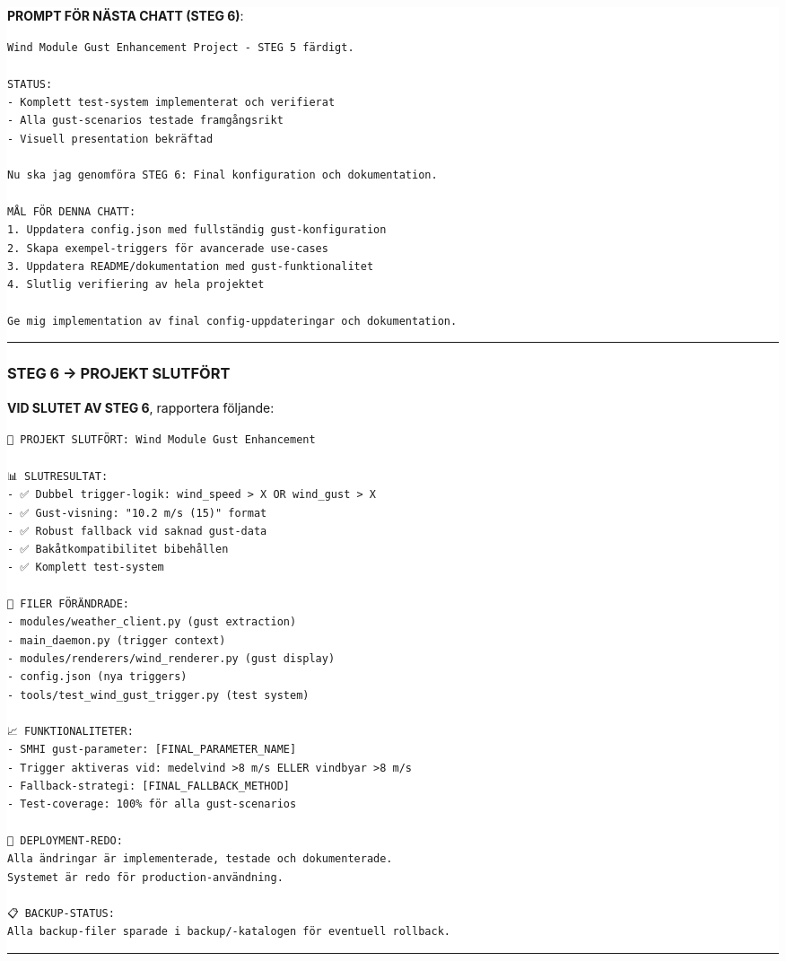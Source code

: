 ```
```

**PROMPT FÖR NÄSTA CHATT (STEG 6)**:
```
Wind Module Gust Enhancement Project - STEG 5 färdigt.

STATUS:
- Komplett test-system implementerat och verifierat
- Alla gust-scenarios testade framgångsrikt
- Visuell presentation bekräftad

Nu ska jag genomföra STEG 6: Final konfiguration och dokumentation.

MÅL FÖR DENNA CHATT:
1. Uppdatera config.json med fullständig gust-konfiguration
2. Skapa exempel-triggers för avancerade use-cases
3. Uppdatera README/dokumentation med gust-funktionalitet
4. Slutlig verifiering av hela projektet

Ge mig implementation av final config-uppdateringar och dokumentation.
```

---

### **STEG 6 → PROJEKT SLUTFÖRT**

**VID SLUTET AV STEG 6**, rapportera följande:
```
🎉 PROJEKT SLUTFÖRT: Wind Module Gust Enhancement

📊 SLUTRESULTAT:
- ✅ Dubbel trigger-logik: wind_speed > X OR wind_gust > X
- ✅ Gust-visning: "10.2 m/s (15)" format
- ✅ Robust fallback vid saknad gust-data
- ✅ Bakåtkompatibilitet bibehållen
- ✅ Komplett test-system

📁 FILER FÖRÄNDRADE:
- modules/weather_client.py (gust extraction)
- main_daemon.py (trigger context)
- modules/renderers/wind_renderer.py (gust display)
- config.json (nya triggers)
- tools/test_wind_gust_trigger.py (test system)

📈 FUNKTIONALITETER:
- SMHI gust-parameter: [FINAL_PARAMETER_NAME]
- Trigger aktiveras vid: medelvind >8 m/s ELLER vindbyar >8 m/s
- Fallback-strategi: [FINAL_FALLBACK_METHOD]
- Test-coverage: 100% för alla gust-scenarios

🚀 DEPLOYMENT-REDO:
Alla ändringar är implementerade, testade och dokumenterade.
Systemet är redo för production-användning.

📋 BACKUP-STATUS:
Alla backup-filer sparade i backup/-katalogen för eventuell rollback.
```

---